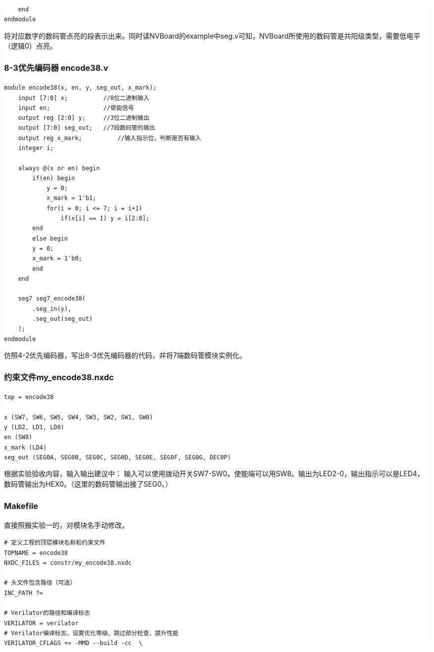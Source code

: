 ```
    end
endmodule
```
将对应数字的数码管点亮的段表示出来。同时读NVBoard的example中seg.v可知，NVBoard所使用的数码管是共阳级类型，需要低电平（逻辑0）点亮。

### 8-3优先编码器 encode38.v
```
module encode38(x, en, y, seg_out, x_mark);
    input [7:0] x;          //8位二进制输入
    input en;               //使能信号
    output reg [2:0] y;     //3位二进制输出
    output [7:0] seg_out;   //7段数码管的输出
    output reg x_mark;          //输入指示位，判断是否有输入
    integer i;

    always @(x or en) begin
        if(en) begin
            y = 0;
            x_mark = 1'b1;
            for(i = 0; i <= 7; i = i+1)
                if(x[i] == 1) y = i[2:0];    
        end
        else begin
        y = 0;
        x_mark = 1'b0;
        end
    end

    seg7 seg7_encode38(
        .seg_in(y),
        .seg_out(seg_out)
    );
endmodule
```
仿照4-2优先编码器，写出8-3优先编码器的代码，并将7端数码管模块实例化。  

### 约束文件my_encode38.nxdc
```
top = encode38

x (SW7, SW6, SW5, SW4, SW3, SW2, SW1, SW0)
y (LD2, LD1, LD0)
en (SW8)
x_mark (LD4)
seg_out (SEG0A, SEG0B, SEG0C, SEG0D, SEG0E, SEG0F, SEG0G, DEC0P)
```
根据实验验收内容，输入输出建议中：
输入可以使用拨动开关SW7-SW0。使能端可以用SW8。输出为LED2-0，输出指示可以是LED4，数码管输出为HEX0。（这里的数码管输出接了SEG0。）

### Makefile
直接照搬实验一的，对模块名手动修改。
```
# 定义工程的顶层模块名称和约束文件
TOPNAME = encode38
NXDC_FILES = constr/my_encode38.nxdc

# 头文件包含路径（可选）
INC_PATH ?=

# Verilator的路径和编译标志
VERILATOR = verilator
# Verilator编译标志，设置优化等级、跳过部分检查，提升性能
VERILATOR_CFLAGS += -MMD --build -cc  \
```